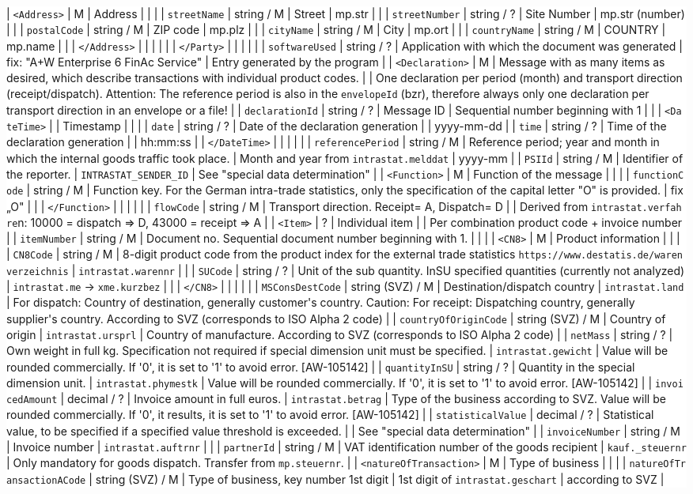 | `<Address>` | M | Address | | |
| `streetName` | string / M | Street | mp.str | |
| `streetNumber` | string / ? | Site Number | mp.str (number) | |
| `postalCode` | string / M | ZIP code | mp.plz | |
| `cityName` | string / M | City | mp.ort | |
| `countryName` | string / M | COUNTRY | mp.name | |
| `</Address>` | | | | |
| `</Party>` | | | | |
| `softwareUsed` | string / ? | Application with which the document was generated | fix: "A+W Enterprise 6 FinAc Service" | Entry generated by the program |
| `<Declaration>` | M | Message with as many items as desired, which describe transactions with individual product codes. | | One declaration per period (month) and transport direction (receipt/dispatch). Attention: The reference period is also in the `envelopeId` (bzr), therefore always only one declaration per transport direction in an envelope or a file! |
| `declarationId` | string / ? | Message ID | Sequential number beginning with 1 | |
| `<DateTime>` | | Timestamp | | |
| `date` | string / ? | Date of the declaration generation | | yyyy-mm-dd |
| `time` | string / ? | Time of the declaration generation | | hh:mm:ss |
| `</DateTime>` | | | | |
| `referencePeriod` | string / M | Reference period; year and month in which the internal goods traffic took place. | Month and year from `intrastat.melddat` | yyyy-mm |
| `PSIId` | string / M | Identifier of the reporter. | `INTRASTAT_SENDER_ID` | See "special data determination" |
| `<Function>` | M | Function of the message | | |
| `functionCode` | string / M | Function key. For the German intra-trade statistics, only the specification of the capital letter "O" is provided. | fix „O" | |
| `</Function>` | | | | |
| `flowCode` | string / M | Transport direction. Receipt= A, Dispatch= D | | Derived from `intrastat.verfahre`n: 10000 = dispatch => D, 43000 = receipt => A |
| `<Item>` | ? | Individual item | | Per combination product code + invoice number |
| `itemNumber` | string / M | Document no. Sequential document number beginning with 1. | | |
| `<CN8>` | M | Product information | | |
| `CN8Code` | string / M | 8-digit product code from the product index for the external trade statistics `https://www.destatis.de/warenverzeichnis` | `intrastat.warennr` | |
| `SUCode` | string / ? | Unit of the sub quantity. InSU specified quantities (currently not analyzed) | `intrastat.me` -> `xme.kurzbez` | |
| `</CN8>` | | | | |
| `MSConsDestCode` | string (SVZ) / M | Destination/dispatch country | `intrastat.land` | For dispatch: Country of destination, generally customer's country. Caution: For receipt: Dispatching country, generally supplier's country. According to SVZ (corresponds to ISO Alpha 2 code) |
| `countryOfOriginCode` | string (SVZ) / M | Country of origin | `intrastat.ursprl` | Country of manufacture. According to SVZ (corresponds to ISO Alpha 2 code) |
| `netMass` | string / ? | Own weight in full kg. Specification not required if special dimension unit must be specified. | `intrastat.gewicht` | Value will be rounded commercially. If '0', it is set to '1' to avoid error. [AW-105142] |
| `quantityInSU` | string / ? | Quantity in the special dimension unit. | `intrastat.phymestk` | Value will be rounded commercially. If '0', it is set to '1' to avoid error. [AW-105142] |
| `invoicedAmount` | decimal / ? | Invoice amount in full euros. | `intrastat.betrag` | Type of the business according to SVZ. Value will be rounded commercially. If '0', it results, it is set to '1' to avoid error. [AW-105142] |
| `statisticalValue` | decimal / ? | Statistical value, to be specified if a specified value threshold is exceeded. | | See "special data determination" |
| `invoiceNumber` | string / M | Invoice number | `intrastat.auftrnr` | |
| `partnerId` | string / M | VAT identification number of the goods recipient | `kauf._steuernr` | Only mandatory for goods dispatch. Transfer from `mp.steuernr`. |
| `<natureOfTransaction>` | M | Type of business | | |
| `natureOfTransactionACode` | string (SVZ) / M | Type of business, key number 1st digit | 1st digit of `intrastat.geschart` | according to SVZ |